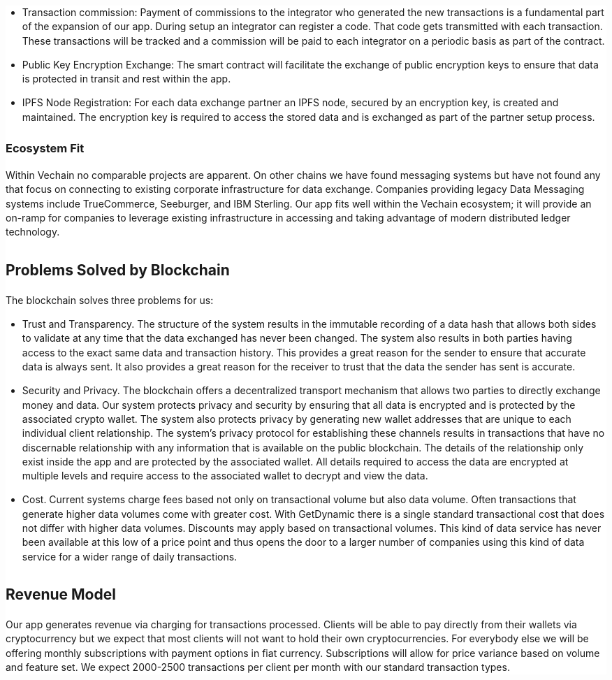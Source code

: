 - Transaction commission:   Payment of commissions to the integrator who generated the new transactions is a fundamental part of the expansion of our app.  During setup an integrator can register a code.  That code gets transmitted with each transaction.  These transactions will be tracked and a commission will be paid to each integrator on a periodic basis as part of the contract. 

- Public Key Encryption Exchange: The smart contract will facilitate the exchange of public encryption keys to ensure that data is protected in transit and rest within the app. 

- IPFS Node Registration: For each data exchange partner an IPFS node, secured by an encryption key,  is created and maintained. The encryption key is required to access the stored data and is exchanged as part of the partner setup process.    

### Ecosystem Fit
Within Vechain no comparable projects are apparent. On other chains we have found messaging systems but have not found any that focus on connecting to existing corporate infrastructure for data exchange. Companies providing legacy Data Messaging systems include TrueCommerce, Seeburger, and IBM Sterling. Our app fits well within the Vechain ecosystem; it will provide an on-ramp for companies to leverage existing infrastructure in accessing and taking advantage of modern distributed ledger technology.

## Problems Solved by Blockchain 

The blockchain solves three problems for us:

- Trust and Transparency.     The structure of the system results in the immutable recording of a data hash that allows both sides to validate at any time that the data exchanged has never been changed.  The system also results in both parties having access to the exact same data and transaction history.  This provides a great reason for the sender to ensure that accurate data is always sent.  It also provides a great reason for the receiver to trust that the data the sender has sent is accurate.    

- Security and Privacy.      The blockchain offers a decentralized transport mechanism that allows two parties to directly exchange money and data.  Our system protects privacy and security by ensuring that all data is encrypted and is protected by the associated crypto wallet.   The system also protects privacy by generating new wallet addresses that are unique to each individual client relationship.  The system’s privacy protocol for establishing these channels results in transactions that have no discernable relationship with any information that is available on the public blockchain.  The details of the relationship only exist inside the app and are protected by the associated wallet.   All details required to access the data are encrypted at multiple levels and require access to the associated wallet to decrypt and view the data.  

- Cost.	Current systems charge fees based not only on transactional volume but also data volume.  Often transactions that generate higher data volumes come with greater cost. With GetDynamic there is a single standard transactional cost that does not differ with higher data volumes.  Discounts may apply based on transactional volumes.  This kind of data service has never been available at this low of a price point and thus opens the door to a larger number of companies using this kind of data service for a wider range of daily transactions.  

## Revenue Model 
Our app generates revenue via charging for transactions processed. Clients will be able to pay directly from their wallets via cryptocurrency but we expect that most clients will not want to hold their own cryptocurrencies.   For everybody else we will be offering monthly subscriptions with payment options in fiat currency. Subscriptions will allow for price variance based on volume and feature set. We expect 2000-2500 transactions per client per month with our standard transaction types.  
